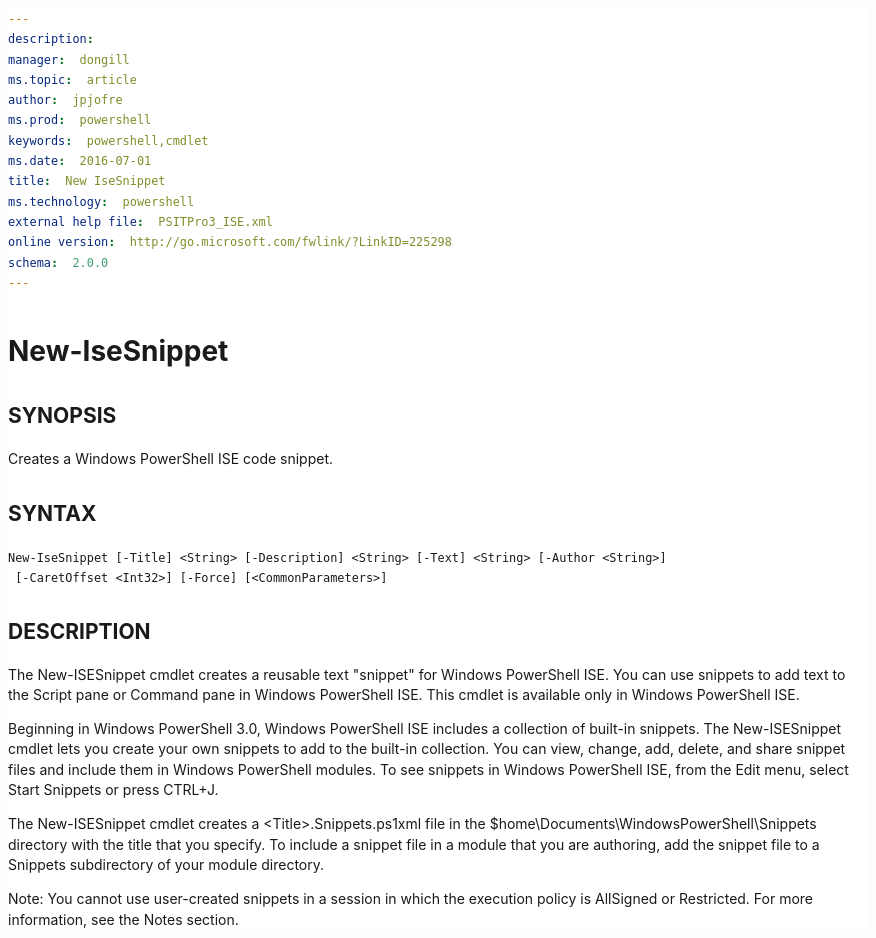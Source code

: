 ```yaml
---
description:  
manager:  dongill
ms.topic:  article
author:  jpjofre
ms.prod:  powershell
keywords:  powershell,cmdlet
ms.date:  2016-07-01
title:  New IseSnippet
ms.technology:  powershell
external help file:  PSITPro3_ISE.xml
online version:  http://go.microsoft.com/fwlink/?LinkID=225298
schema:  2.0.0
---
```



# New-IseSnippet
## SYNOPSIS
Creates a Windows PowerShell ISE code snippet.
## SYNTAX

```
New-IseSnippet [-Title] <String> [-Description] <String> [-Text] <String> [-Author <String>]
 [-CaretOffset <Int32>] [-Force] [<CommonParameters>]
```

## DESCRIPTION
The New-ISESnippet cmdlet creates a reusable text "snippet" for Windows PowerShell ISE.
You can use snippets to add text to the Script pane or Command pane in Windows PowerShell ISE.
This cmdlet is available only in Windows PowerShell ISE.

Beginning in Windows PowerShell 3.0, Windows PowerShell ISE includes a collection of built-in snippets.
The New-ISESnippet cmdlet lets you create your own snippets to add to the built-in collection.
You can view, change, add, delete, and share snippet files and include them in Windows PowerShell modules.
To see  snippets in Windows PowerShell ISE, from the Edit menu, select Start Snippets or press CTRL+J.

The New-ISESnippet cmdlet creates a \<Title\>.Snippets.ps1xml file in the $home\Documents\WindowsPowerShell\Snippets directory with the title that you specify.
To include a snippet file in a module that you are authoring, add the snippet file to a Snippets subdirectory of your module directory.

Note: You cannot use user-created snippets in a session in which the execution policy is AllSigned or Restricted.
For more information, see the Notes section.
